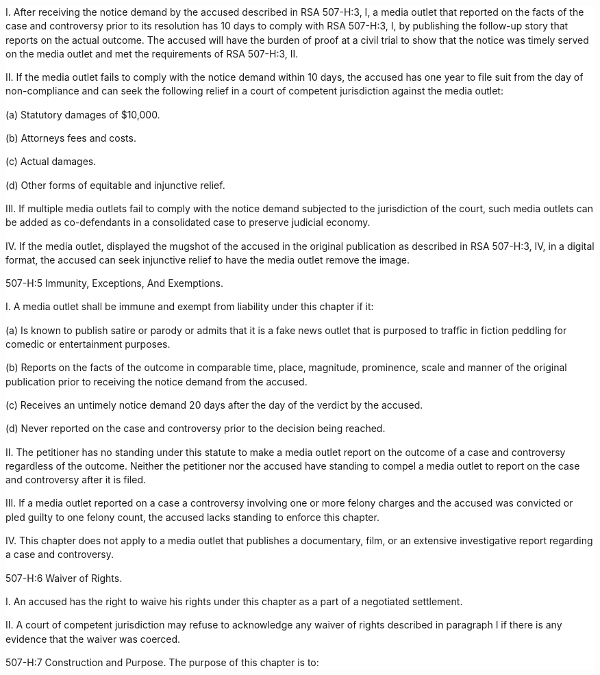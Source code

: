  I. After receiving the notice demand by the accused described in RSA 507-H:3, I, a media outlet that reported on the facts of the case and controversy prior to its resolution has 10 days to comply with RSA 507-H:3, I, by publishing the follow-up story that reports on the actual outcome. The accused will have the burden of proof at a civil trial to show that the notice was timely served on the media outlet and met the requirements of RSA 507-H:3, II.

 II. If the media outlet fails to comply with the notice demand within 10 days, the accused has one year to file suit from the day of non-compliance and can seek the following relief in a court of competent jurisdiction against the media outlet:

 (a) Statutory damages of $10,000.

 (b) Attorneys fees and costs.

 (c) Actual damages.

 (d) Other forms of equitable and injunctive relief.

 III. If multiple media outlets fail to comply with the notice demand subjected to the jurisdiction of the court, such media outlets can be added as co-defendants in a consolidated case to preserve judicial economy.

 IV. If the media outlet, displayed the mugshot of the accused in the original publication as described in RSA 507-H:3, IV, in a digital format, the accused can seek injunctive relief to have the media outlet remove the image.

 507-H:5 Immunity, Exceptions, And Exemptions.

 I. A media outlet shall be immune and exempt from liability under this chapter if it:

 (a) Is known to publish satire or parody or admits that it is a fake news outlet that is purposed to traffic in fiction peddling for comedic or entertainment purposes.

 (b) Reports on the facts of the outcome in comparable time, place, magnitude, prominence, scale and manner of the original publication prior to receiving the notice demand from the accused.

 (c) Receives an untimely notice demand 20 days after the day of the verdict by the accused.

 (d) Never reported on the case and controversy prior to the decision being reached.

 II. The petitioner has no standing under this statute to make a media outlet report on the outcome of a case and controversy regardless of the outcome. Neither the petitioner nor the accused have standing to compel a media outlet to report on the case and controversy after it is filed.

 III. If a media outlet reported on a case a controversy involving one or more felony charges and the accused was convicted or pled guilty to one felony count, the accused lacks standing to enforce this chapter.

 IV. This chapter does not apply to a media outlet that publishes a documentary, film, or an extensive investigative report regarding a case and controversy.

 507-H:6 Waiver of Rights.

 I. An accused has the right to waive his rights under this chapter as a part of a negotiated settlement.

 II. A court of competent jurisdiction may refuse to acknowledge any waiver of rights described in paragraph I if there is any evidence that the waiver was coerced.

 507-H:7 Construction and Purpose. The purpose of this chapter is to:
